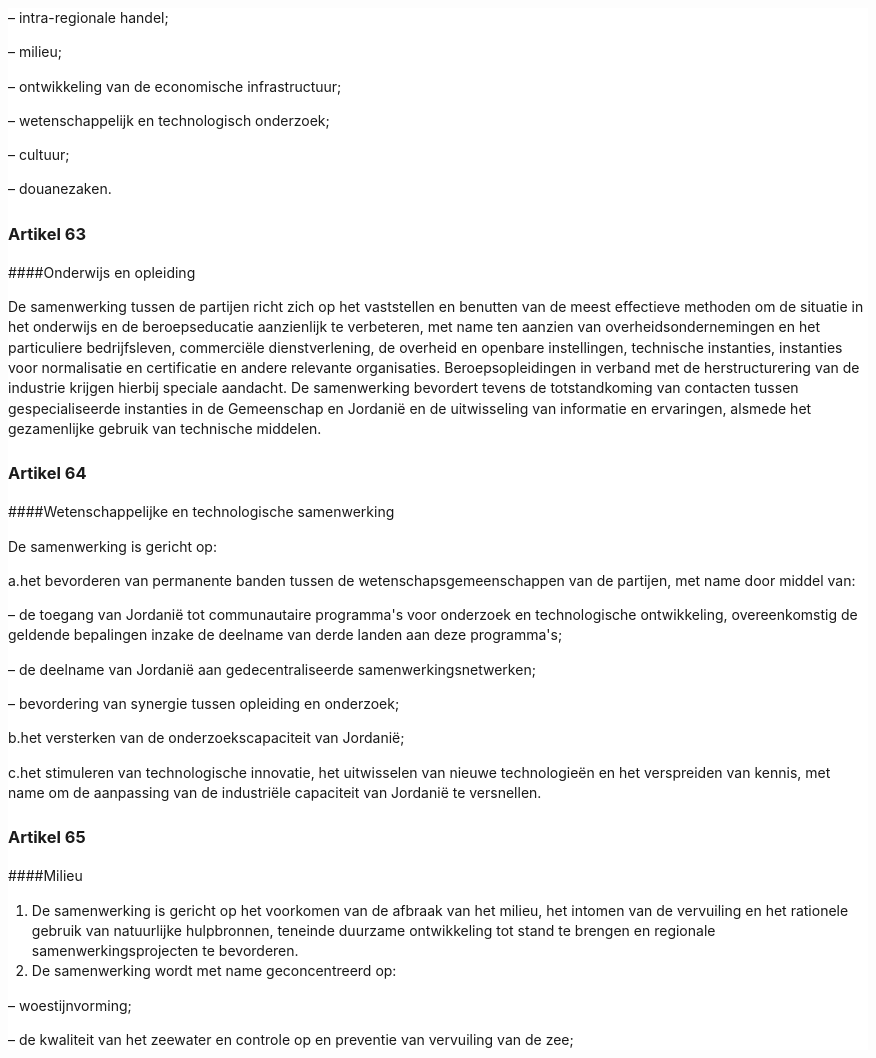 –  intra-regionale handel;  

–  milieu;  

–  ontwikkeling van de economische infrastructuur;  

–  wetenschappelijk en technologisch onderzoek;  

–  cultuur;  

–  douanezaken.   

### Artikel  63  

####Onderwijs en opleiding

De samenwerking tussen de partijen richt zich op het vaststellen en benutten van de meest effectieve methoden om de situatie in het onderwijs en de beroepseducatie aanzienlijk te verbeteren, met name ten aanzien van overheidsondernemingen en het particuliere bedrijfsleven, commerciële dienstverlening, de overheid en openbare instellingen, technische instanties, instanties voor normalisatie en certificatie en andere relevante organisaties. Beroepsopleidingen in verband met de herstructurering van de industrie krijgen hierbij speciale aandacht. De samenwerking bevordert tevens de totstandkoming van contacten tussen gespecialiseerde instanties in de Gemeenschap en Jordanië en de uitwisseling van informatie en ervaringen, alsmede het gezamenlijke gebruik van technische middelen. 

### Artikel  64  

####Wetenschappelijke en technologische samenwerking

De samenwerking is gericht op: 

a.het bevorderen van permanente banden tussen de wetenschapsgemeenschappen van de partijen, met name door middel van:

–  de toegang van Jordanië tot communautaire programma's voor onderzoek en technologische ontwikkeling, overeenkomstig de geldende bepalingen inzake de deelname van derde landen aan deze programma's;  

–  de deelname van Jordanië aan gedecentraliseerde samenwerkingsnetwerken;  

–  bevordering van synergie tussen opleiding en onderzoek;  

b.het versterken van de onderzoekscapaciteit van Jordanië;

c.het stimuleren van technologische innovatie, het uitwisselen van nieuwe technologieën en het verspreiden van kennis, met name om de aanpassing van de industriële capaciteit van Jordanië te versnellen. 

### Artikel  65  

####Milieu

1.   De samenwerking is gericht op het voorkomen van de afbraak van het milieu, het intomen van de vervuiling en het rationele gebruik van natuurlijke hulpbronnen, teneinde duurzame ontwikkeling tot stand te brengen en regionale samenwerkingsprojecten te bevorderen.   
2.   De samenwerking wordt met name geconcentreerd op: 

–  woestijnvorming;  

–  de kwaliteit van het zeewater en controle op en preventie van vervuiling van de zee;  
